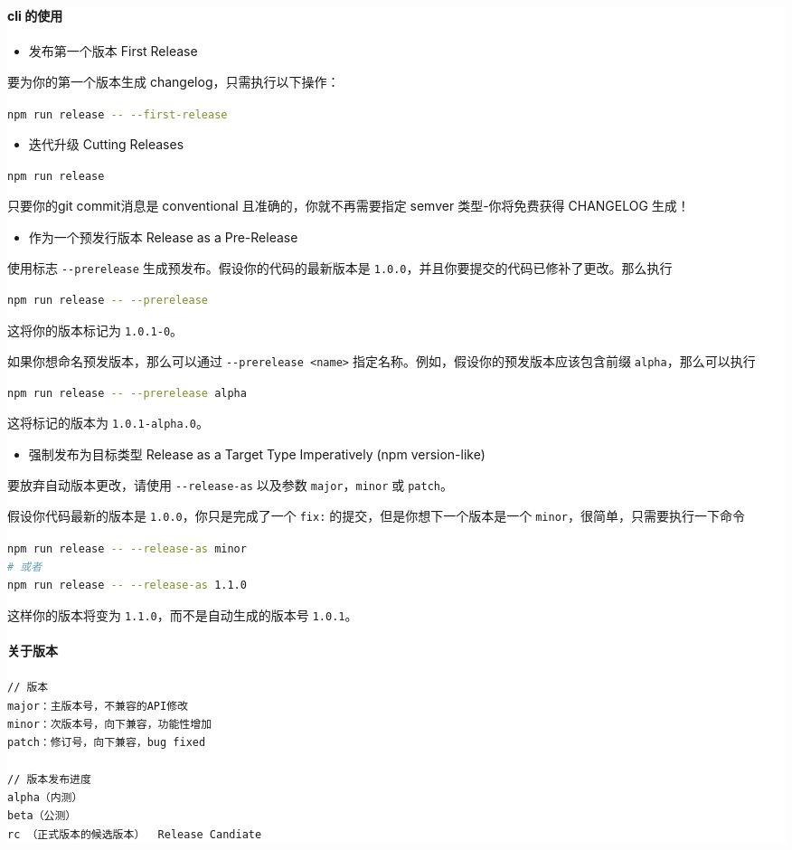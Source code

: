 #### cli 的使用

- 发布第一个版本 First Release

要为你的第一个版本生成 changelog，只需执行以下操作：

```sh
npm run release -- --first-release
```

- 迭代升级 Cutting Releases

```sh
npm run release
```

只要你的git commit消息是 conventional 且准确的，你就不再需要指定 semver 类型-你将免费获得 CHANGELOG 生成！

- 作为一个预发行版本 Release as a Pre-Release

使用标志 `--prerelease` 生成预发布。假设你的代码的最新版本是 `1.0.0`，并且你要提交的代码已修补了更改。那么执行

```sh
npm run release -- --prerelease
```

这将你的版本标记为 `1.0.1-0`。

如果你想命名预发版本，那么可以通过 `--prerelease <name>` 指定名称。例如，假设你的预发版本应该包含前缀 `alpha`，那么可以执行

```sh
npm run release -- --prerelease alpha
```

这将标记的版本为 `1.0.1-alpha.0`。

- 强制发布为目标类型 Release as a Target Type Imperatively (npm version-like)

要放弃自动版本更改，请使用 `--release-as` 以及参数 `major`，`minor` 或 `patch`。

假设你代码最新的版本是 `1.0.0`，你只是完成了一个 `fix:` 的提交，但是你想下一个版本是一个 `minor`，很简单，只需要执行一下命令

```sh
npm run release -- --release-as minor
# 或者
npm run release -- --release-as 1.1.0
```

这样你的版本将变为 `1.1.0`，而不是自动生成的版本号 `1.0.1`。

#### 关于版本

```
// 版本
major：主版本号，不兼容的API修改
minor：次版本号，向下兼容，功能性增加
patch：修订号，向下兼容，bug fixed

// 版本发布进度
alpha（内测）
beta（公测）
rc （正式版本的候选版本）  Release Candiate
```
